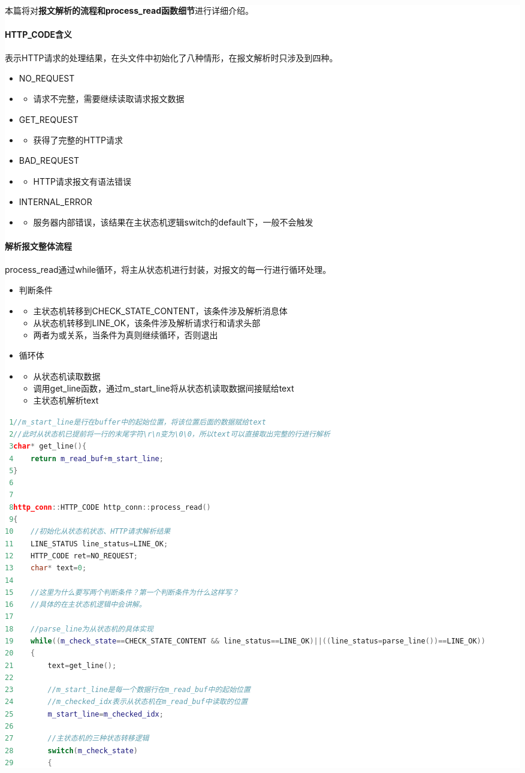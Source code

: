 本篇将对**报文解析的流程和process_read函数细节**进行详细介绍。

#### **HTTP_CODE含义**

表示HTTP请求的处理结果，在头文件中初始化了八种情形，在报文解析时只涉及到四种。

- NO_REQUEST

- - 请求不完整，需要继续读取请求报文数据

- GET_REQUEST

- - 获得了完整的HTTP请求

- BAD_REQUEST

- - HTTP请求报文有语法错误

- INTERNAL_ERROR

- - 服务器内部错误，该结果在主状态机逻辑switch的default下，一般不会触发

#### **解析报文整体流程**

process_read通过while循环，将主从状态机进行封装，对报文的每一行进行循环处理。

- 判断条件

- - 主状态机转移到CHECK_STATE_CONTENT，该条件涉及解析消息体
  - 从状态机转移到LINE_OK，该条件涉及解析请求行和请求头部
  - 两者为或关系，当条件为真则继续循环，否则退出

- 循环体

- - 从状态机读取数据
  - 调用get_line函数，通过m_start_line将从状态机读取数据间接赋给text
  - 主状态机解析text



```C++
 1//m_start_line是行在buffer中的起始位置，将该位置后面的数据赋给text
 2//此时从状态机已提前将一行的末尾字符\r\n变为\0\0，所以text可以直接取出完整的行进行解析
 3char* get_line(){
 4    return m_read_buf+m_start_line;
 5}
 6
 7
 8http_conn::HTTP_CODE http_conn::process_read()
 9{
10    //初始化从状态机状态、HTTP请求解析结果
11    LINE_STATUS line_status=LINE_OK;
12    HTTP_CODE ret=NO_REQUEST;
13    char* text=0;
14
15    //这里为什么要写两个判断条件？第一个判断条件为什么这样写？
16    //具体的在主状态机逻辑中会讲解。
17
18    //parse_line为从状态机的具体实现
19    while((m_check_state==CHECK_STATE_CONTENT && line_status==LINE_OK)||((line_status=parse_line())==LINE_OK))
20    {
21        text=get_line();
22
23        //m_start_line是每一个数据行在m_read_buf中的起始位置
24        //m_checked_idx表示从状态机在m_read_buf中读取的位置
25        m_start_line=m_checked_idx;
26
27        //主状态机的三种状态转移逻辑
28        switch(m_check_state)
29        {
```